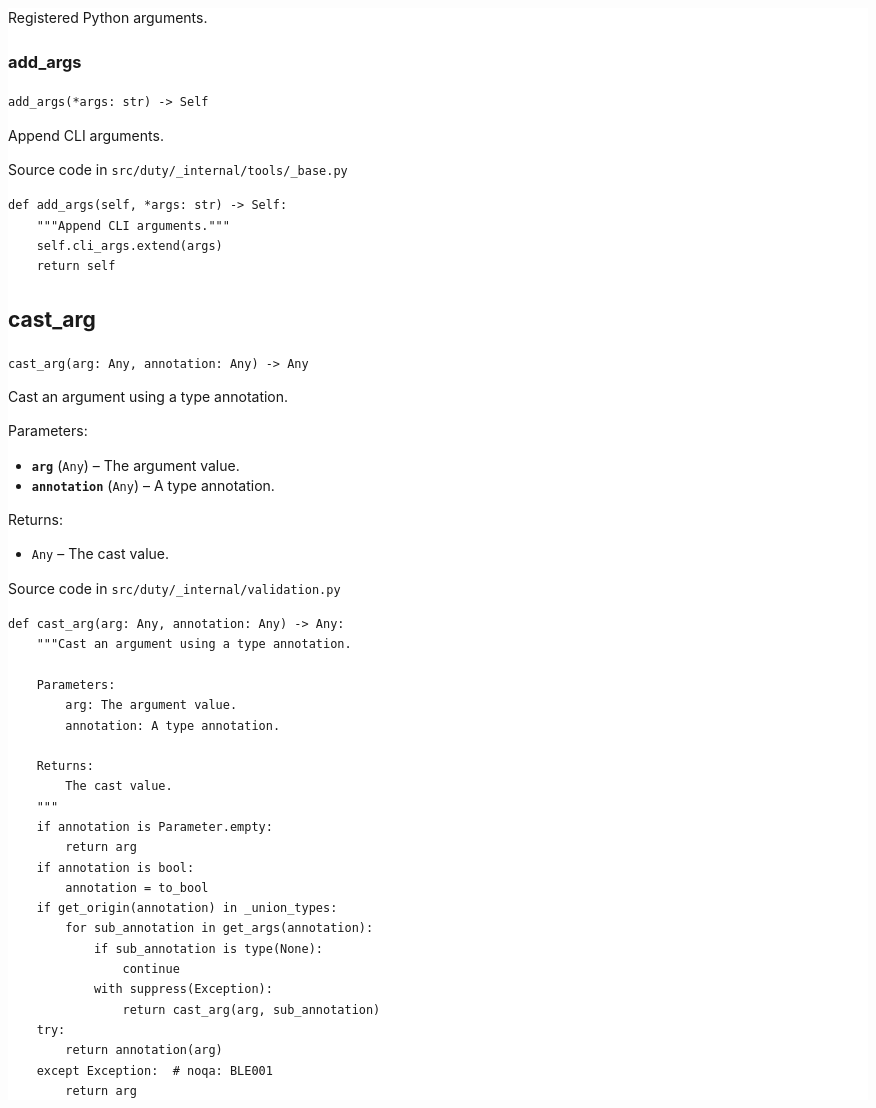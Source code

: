 Registered Python arguments.

### add_args

```
add_args(*args: str) -> Self

```

Append CLI arguments.

Source code in `src/duty/_internal/tools/_base.py`

```
def add_args(self, *args: str) -> Self:
    """Append CLI arguments."""
    self.cli_args.extend(args)
    return self

```

## cast_arg

```
cast_arg(arg: Any, annotation: Any) -> Any

```

Cast an argument using a type annotation.

Parameters:

- **`arg`** (`Any`) – The argument value.
- **`annotation`** (`Any`) – A type annotation.

Returns:

- `Any` – The cast value.

Source code in `src/duty/_internal/validation.py`

```
def cast_arg(arg: Any, annotation: Any) -> Any:
    """Cast an argument using a type annotation.

    Parameters:
        arg: The argument value.
        annotation: A type annotation.

    Returns:
        The cast value.
    """
    if annotation is Parameter.empty:
        return arg
    if annotation is bool:
        annotation = to_bool
    if get_origin(annotation) in _union_types:
        for sub_annotation in get_args(annotation):
            if sub_annotation is type(None):
                continue
            with suppress(Exception):
                return cast_arg(arg, sub_annotation)
    try:
        return annotation(arg)
    except Exception:  # noqa: BLE001
        return arg

```
